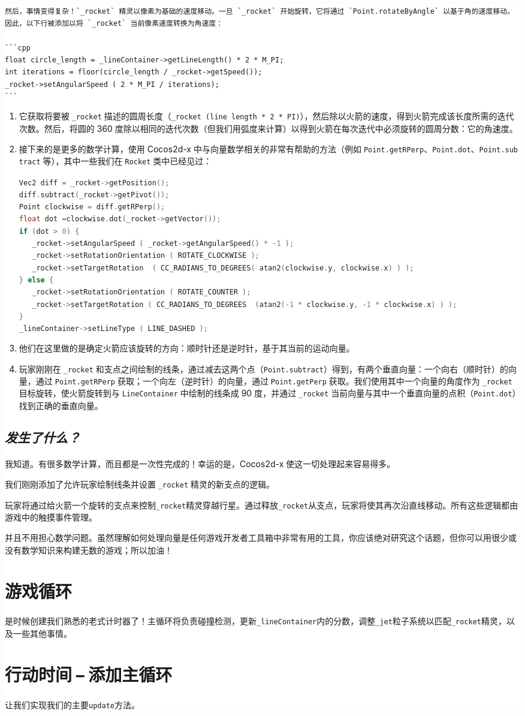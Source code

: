     然后，事情变得复杂！`_rocket` 精灵以像素为基础的速度移动。一旦 `_rocket` 开始旋转，它将通过 `Point.rotateByAngle` 以基于角的速度移动。因此，以下行被添加以将 `_rocket` 当前像素速度转换为角速度：

    ```cpp
    float circle_length = _lineContainer->getLineLength() * 2 * M_PI;
    int iterations = floor(circle_length / _rocket->getSpeed());
    _rocket->setAngularSpeed ( 2 * M_PI / iterations);
    ```

1.  它获取将要被 `_rocket` 描述的圆周长度（`_rocket (line length * 2 * PI)`），然后除以火箭的速度，得到火箭完成该长度所需的迭代次数。然后，将圆的 360 度除以相同的迭代次数（但我们用弧度来计算）以得到火箭在每次迭代中必须旋转的圆周分数：它的角速度。

1.  接下来的是更多的数学计算，使用 Cocos2d-x 中与向量数学相关的非常有帮助的方法（例如 `Point.getRPerp`、`Point.dot`、`Point.subtract` 等），其中一些我们在 `Rocket` 类中已经见过：

    ```cpp
    Vec2 diff = _rocket->getPosition();
    diff.subtract(_rocket->getPivot());
    Point clockwise = diff.getRPerp();
    float dot =clockwise.dot(_rocket->getVector());
    if (dot > 0) {
       _rocket->setAngularSpeed ( _rocket->getAngularSpeed() * -1 );
       _rocket->setRotationOrientation ( ROTATE_CLOCKWISE );
       _rocket->setTargetRotation  ( CC_RADIANS_TO_DEGREES( atan2(clockwise.y, clockwise.x) ) );
    } else {
       _rocket->setRotationOrientation ( ROTATE_COUNTER );
       _rocket->setTargetRotation ( CC_RADIANS_TO_DEGREES  (atan2(-1 * clockwise.y, -1 * clockwise.x) ) );
    }
    _lineContainer->setLineType ( LINE_DASHED );
    ```

1.  他们在这里做的是确定火箭应该旋转的方向：顺时针还是逆时针，基于其当前的运动向量。

1.  玩家刚刚在 `_rocket` 和支点之间绘制的线条，通过减去这两个点（`Point.subtract`）得到，有两个垂直向量：一个向右（顺时针）的向量，通过 `Point.getRPerp` 获取；一个向左（逆时针）的向量，通过 `Point.getPerp` 获取。我们使用其中一个向量的角度作为 `_rocket` 目标旋转，使火箭旋转到与 `LineContainer` 中绘制的线条成 90 度，并通过 `_rocket` 当前向量与其中一个垂直向量的点积（`Point.dot`）找到正确的垂直向量。

## *发生了什么？*

我知道。有很多数学计算，而且都是一次性完成的！幸运的是，Cocos2d-x 使这一切处理起来容易得多。

我们刚刚添加了允许玩家绘制线条并设置 `_rocket` 精灵的新支点的逻辑。

玩家将通过给火箭一个旋转的支点来控制`_rocket`精灵穿越行星。通过释放`_rocket`从支点，玩家将使其再次沿直线移动。所有这些逻辑都由游戏中的触摸事件管理。

并且不用担心数学问题。虽然理解如何处理向量是任何游戏开发者工具箱中非常有用的工具，你应该绝对研究这个话题，但你可以用很少或没有数学知识来构建无数的游戏；所以加油！

# 游戏循环

是时候创建我们熟悉的老式计时器了！主循环将负责碰撞检测，更新`_lineContainer`内的分数，调整`_jet`粒子系统以匹配`_rocket`精灵，以及一些其他事情。

# 行动时间 – 添加主循环

让我们实现我们的主要`update`方法。

